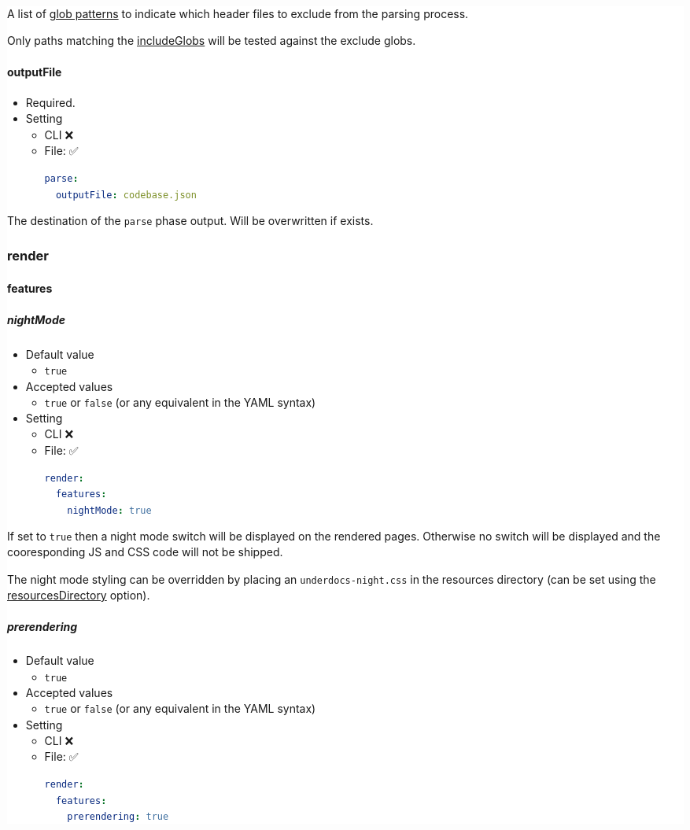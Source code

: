 A list of [glob patterns](https://en.wikipedia.org/wiki/Glob_(programming)) to indicate which header files to exclude from the parsing process.

Only paths matching the [includeGlobs](#includeglobs) will be tested against the exclude globs.

#### outputFile

  * Required.
  * Setting
    * CLI :x:
    * File: :white_check_mark:
      ~~~~yaml
      parse:
        outputFile: codebase.json
      ~~~~

The destination of the `parse` phase output. Will be overwritten if exists.

### render

#### features

##### nightMode

  * Default value
    * `true`
  * Accepted values
    * `true` or `false` (or any equivalent in the YAML syntax)
  * Setting
    * CLI :x:
    * File: :white_check_mark:
      ~~~~yaml
      render:
        features:
          nightMode: true
      ~~~~

If set to `true` then a night mode switch will be displayed on the rendered pages. Otherwise no switch will be displayed and the cooresponding JS and CSS code will not be shipped.

The night mode styling can be overridden by placing an `underdocs-night.css` in the resources directory (can be set using the [resourcesDirectory](#resourcesdirectory) option).

##### prerendering

  * Default value
    * `true`
  * Accepted values
    * `true` or `false` (or any equivalent in the YAML syntax)
  * Setting
    * CLI :x:
    * File: :white_check_mark:
      ~~~~yaml
      render:
        features:
          prerendering: true
      ~~~~
